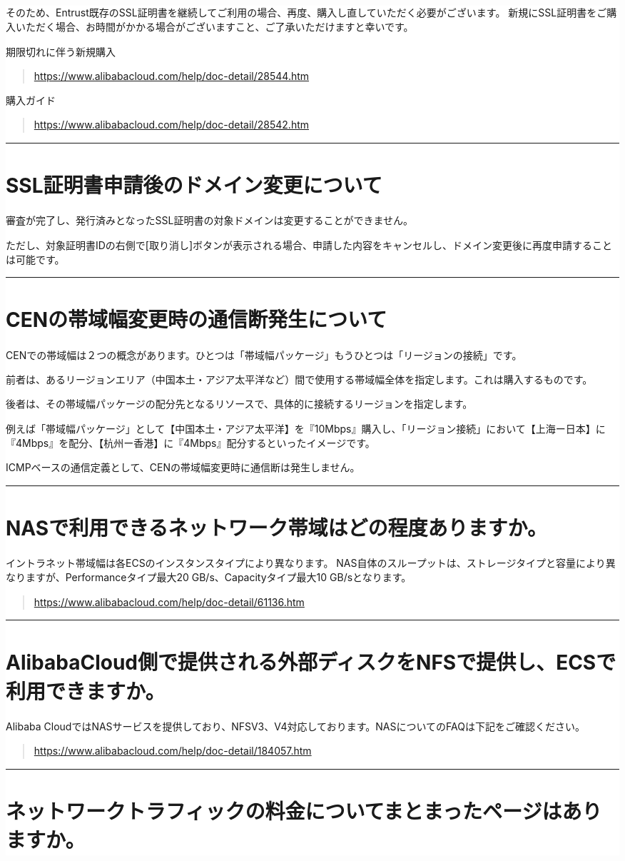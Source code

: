 そのため、Entrust既存のSSL証明書を継続してご利用の場合、再度、購入し直していただく必要がございます。
新規にSSL証明書をご購入いただく場合、お時間がかかる場合がございますこと、ご了承いただけますと幸いです。

期限切れに伴う新規購入
> https://www.alibabacloud.com/help/doc-detail/28544.htm

購入ガイド
> https://www.alibabacloud.com/help/doc-detail/28542.htm


---

# SSL証明書申請後のドメイン変更について
審査が完了し、発行済みとなったSSL証明書の対象ドメインは変更することができません。

ただし、対象証明書IDの右側で[取り消し]ボタンが表示される場合、申請した内容をキャンセルし、ドメイン変更後に再度申請することは可能です。


---

# CENの帯域幅変更時の通信断発生について
CENでの帯域幅は２つの概念があります。ひとつは「帯域幅パッケージ」もうひとつは「リージョンの接続」です。

前者は、あるリージョンエリア（中国本土・アジア太平洋など）間で使用する帯域幅全体を指定します。これは購入するものです。

後者は、その帯域幅パッケージの配分先となるリソースで、具体的に接続するリージョンを指定します。

例えば「帯域幅パッケージ」として【中国本土・アジア太平洋】を『10Mbps』購入し、「リージョン接続」において【上海ー日本】に『4Mbps』を配分、【杭州ー香港】に『4Mbps』配分するといったイメージです。

ICMPベースの通信定義として、CENの帯域幅変更時に通信断は発生しません。

---


# NASで利用できるネットワーク帯域はどの程度ありますか。

イントラネット帯域幅は各ECSのインスタンスタイプにより異なります。
NAS自体のスループットは、ストレージタイプと容量により異なりますが、Performanceタイプ最大20 GB/s、Capacityタイプ最大10 GB/sとなります。
> https://www.alibabacloud.com/help/doc-detail/61136.htm


---

# AlibabaCloud側で提供される外部ディスクをNFSで提供し、ECSで利用できますか。

Alibaba CloudではNASサービスを提供しており、NFSV3、V4対応しております。NASについてのFAQは下記をご確認ください。
> https://www.alibabacloud.com/help/doc-detail/184057.htm


---

# ネットワークトラフィックの料金についてまとまったページはありますか。
